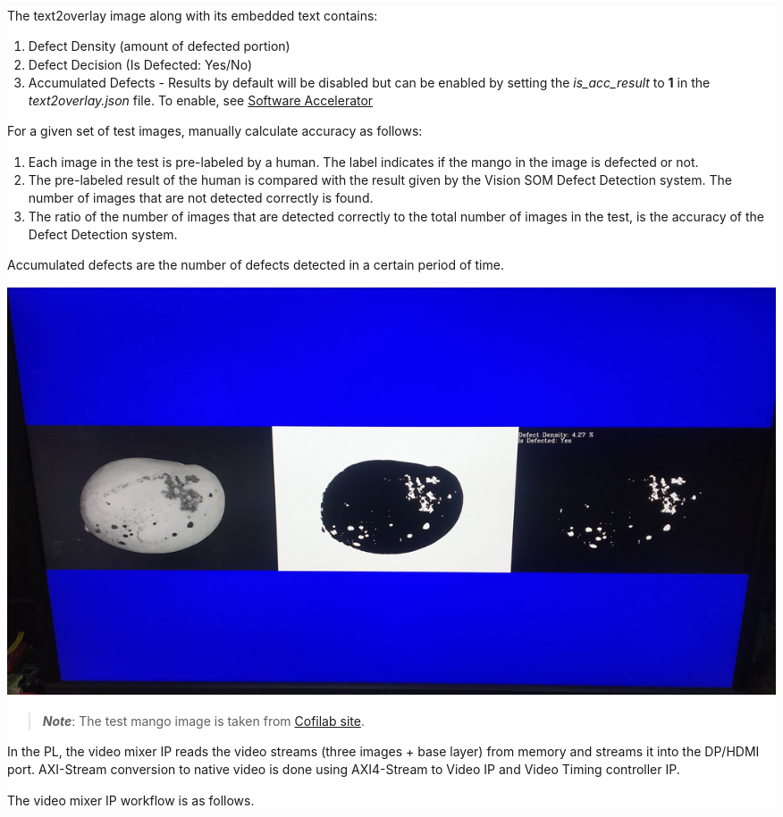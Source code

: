 The text2overlay image along with its embedded text contains:
1. Defect Density (amount of defected portion)
2. Defect Decision (Is Defected: Yes/No)
3. Accumulated Defects - Results by default will be disabled but can be enabled by setting the *is_acc_result* to **1** in the *text2overlay.json* file. To enable, see [Software Accelerator](sw_arch_accel_dd.md)


For a given set of test images, manually calculate accuracy as follows:

1. Each image in the test is pre-labeled by a human. The label indicates if the mango in the image is defected or not.
2. The pre-labeled result of the human is compared with the result given by the Vision SOM Defect Detection system. The number of images that are not detected correctly is found.
3. The ratio of the number of images that are detected correctly to the total number of images in the test, is the accuracy of the Defect Detection system.

Accumulated defects are the number of defects detected in a certain period of time.


![](../../media/defect-detect/display_pipeline.png)


> ***Note***: The test mango image is taken from [Cofilab site](http://www.cofilab.com/wp-content/downloads/DB_Mango.rar).

In the PL, the video mixer IP reads the video streams (three images + base layer) from memory and streams it into the DP/HDMI port. AXI-Stream conversion to native video is done using AXI4-Stream to Video IP and Video Timing controller IP.

The video mixer IP workflow is as follows.
